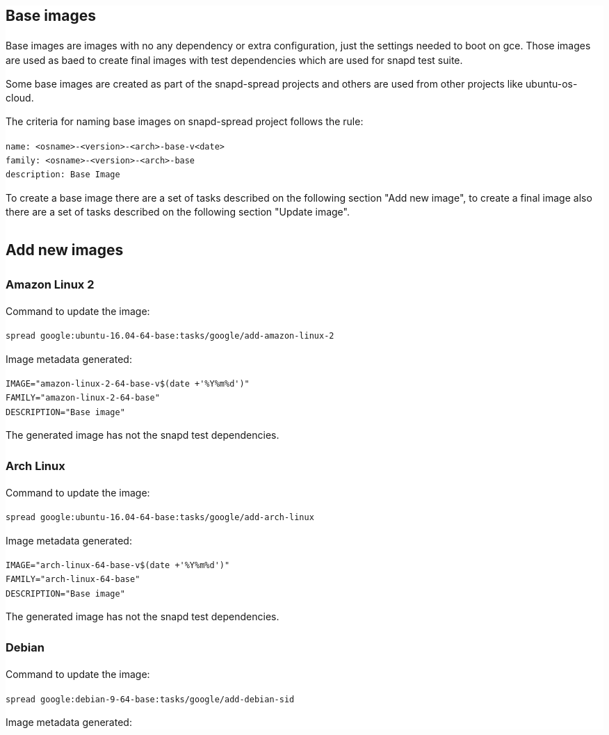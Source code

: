 ## Base images

Base images are images with no any dependency or extra configuration, just the settings needed to boot on gce. Those images are used as baed to create final images with test dependencies which are used for snapd test suite.

Some base images are created as part of the snapd-spread projects and others are used from other projects like ubuntu-os-cloud. 

The criteria for naming base images on snapd-spread project follows the rule:

	name: <osname>-<version>-<arch>-base-v<date>
	family: <osname>-<version>-<arch>-base
	description: Base Image

To create a base image there are a set of tasks described on the following section "Add new image", to create a final image also there are a set of tasks described on the following section "Update image".

## Add new images

### Amazon Linux 2

Command to update the image:

    spread google:ubuntu-16.04-64-base:tasks/google/add-amazon-linux-2

Image metadata generated:

    IMAGE="amazon-linux-2-64-base-v$(date +'%Y%m%d')"
    FAMILY="amazon-linux-2-64-base"
    DESCRIPTION="Base image"

The generated image has not the snapd test dependencies. 

### Arch Linux

Command to update the image:

    spread google:ubuntu-16.04-64-base:tasks/google/add-arch-linux

Image metadata generated:

    IMAGE="arch-linux-64-base-v$(date +'%Y%m%d')"
    FAMILY="arch-linux-64-base"
    DESCRIPTION="Base image"

The generated image has not the snapd test dependencies. 

### Debian

Command to update the image:

    spread google:debian-9-64-base:tasks/google/add-debian-sid

Image metadata generated:
